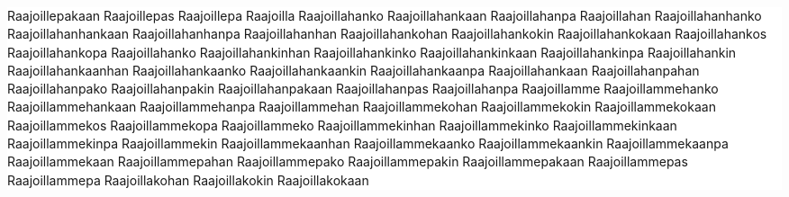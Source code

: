 Raajoillepakaan
Raajoillepas
Raajoillepa
Raajoilla
Raajoillahanko
Raajoillahankaan
Raajoillahanpa
Raajoillahan
Raajoillahanhanko
Raajoillahanhankaan
Raajoillahanhanpa
Raajoillahanhan
Raajoillahankohan
Raajoillahankokin
Raajoillahankokaan
Raajoillahankos
Raajoillahankopa
Raajoillahanko
Raajoillahankinhan
Raajoillahankinko
Raajoillahankinkaan
Raajoillahankinpa
Raajoillahankin
Raajoillahankaanhan
Raajoillahankaanko
Raajoillahankaankin
Raajoillahankaanpa
Raajoillahankaan
Raajoillahanpahan
Raajoillahanpako
Raajoillahanpakin
Raajoillahanpakaan
Raajoillahanpas
Raajoillahanpa
Raajoillamme
Raajoillammehanko
Raajoillammehankaan
Raajoillammehanpa
Raajoillammehan
Raajoillammekohan
Raajoillammekokin
Raajoillammekokaan
Raajoillammekos
Raajoillammekopa
Raajoillammeko
Raajoillammekinhan
Raajoillammekinko
Raajoillammekinkaan
Raajoillammekinpa
Raajoillammekin
Raajoillammekaanhan
Raajoillammekaanko
Raajoillammekaankin
Raajoillammekaanpa
Raajoillammekaan
Raajoillammepahan
Raajoillammepako
Raajoillammepakin
Raajoillammepakaan
Raajoillammepas
Raajoillammepa
Raajoillakohan
Raajoillakokin
Raajoillakokaan